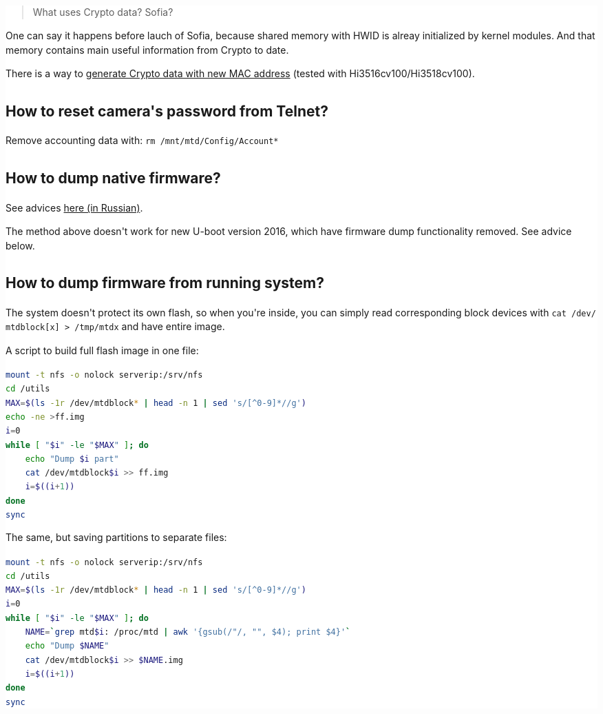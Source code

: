 > What uses Crypto data? Sofia?

One can say it happens before lauch of Sofia, because shared memory with HWID
is alreay initialized by kernel modules. And that memory contains main useful
information from Crypto to date.

There is a way to [generate Crypto data with new MAC address](https://github.com/nikitos1550/XM_ipcam_crypto_generator)
(tested with Hi3516cv100/Hi3518cv100).

## How to reset camera's password from Telnet?

Remove accounting data with:
`rm /mnt/mtd/Config/Account*`

## How to dump native firmware?

See advices [here (in Russian)](https://zftlab.org/pages/2018020100.html).

The method above doesn't work for new U-boot version 2016, which have firmware
dump functionality removed. See advice below.

## How to dump firmware from running system?

The system doesn't protect its own flash, so when you're inside, you can simply
read corresponding block devices with `cat /dev/mtdblock[x] > /tmp/mtdx` and
have entire image.

A script to build full flash image in one file:

```sh
mount -t nfs -o nolock serverip:/srv/nfs
cd /utils
MAX=$(ls -1r /dev/mtdblock* | head -n 1 | sed 's/[^0-9]*//g')
echo -ne >ff.img
i=0
while [ "$i" -le "$MAX" ]; do
    echo "Dump $i part"
    cat /dev/mtdblock$i >> ff.img
    i=$((i+1))
done
sync
```

The same, but saving partitions to separate files:

```sh
mount -t nfs -o nolock serverip:/srv/nfs
cd /utils
MAX=$(ls -1r /dev/mtdblock* | head -n 1 | sed 's/[^0-9]*//g')
i=0
while [ "$i" -le "$MAX" ]; do
    NAME=`grep mtd$i: /proc/mtd | awk '{gsub(/"/, "", $4); print $4}'`   
    echo "Dump $NAME"
    cat /dev/mtdblock$i >> $NAME.img
    i=$((i+1))
done
sync
```
